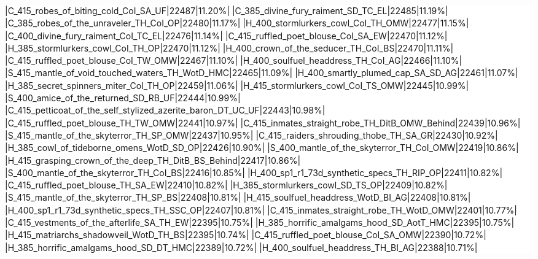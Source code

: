 |C_415_robes_of_biting_cold_CoI_SA_UF|22487|11.20%|
|C_385_divine_fury_raiment_SD_TC_EL|22485|11.19%|
|C_385_robes_of_the_unraveler_TH_CoI_OP|22480|11.17%|
|H_400_stormlurkers_cowl_CoI_TH_OMW|22477|11.15%|
|C_400_divine_fury_raiment_CoI_TC_EL|22476|11.14%|
|C_415_ruffled_poet_blouse_CoI_SA_EW|22470|11.12%|
|H_385_stormlurkers_cowl_CoI_TH_OP|22470|11.12%|
|H_400_crown_of_the_seducer_TH_CoI_BS|22470|11.11%|
|C_415_ruffled_poet_blouse_CoI_TW_OMW|22467|11.10%|
|H_400_soulfuel_headdress_TH_CoI_AG|22466|11.10%|
|S_415_mantle_of_void_touched_waters_TH_WotD_HMC|22465|11.09%|
|H_400_smartly_plumed_cap_SA_SD_AG|22461|11.07%|
|H_385_secret_spinners_miter_CoI_TH_OP|22459|11.06%|
|H_415_stormlurkers_cowl_CoI_TS_OMW|22445|10.99%|
|S_400_amice_of_the_returned_SD_RB_UF|22444|10.99%|
|C_415_petticoat_of_the_self_stylized_azerite_baron_DT_UC_UF|22443|10.98%|
|C_415_ruffled_poet_blouse_TH_TW_OMW|22441|10.97%|
|C_415_inmates_straight_robe_TH_DitB_OMW_Behind|22439|10.96%|
|S_415_mantle_of_the_skyterror_TH_SP_OMW|22437|10.95%|
|C_415_raiders_shrouding_thobe_TH_SA_GR|22430|10.92%|
|H_385_cowl_of_tideborne_omens_WotD_SD_OP|22426|10.90%|
|S_400_mantle_of_the_skyterror_TH_CoI_OMW|22419|10.86%|
|H_415_grasping_crown_of_the_deep_TH_DitB_BS_Behind|22417|10.86%|
|S_400_mantle_of_the_skyterror_TH_CoI_BS|22416|10.85%|
|H_400_sp1_r1_73d_synthetic_specs_TH_RIP_OP|22411|10.82%|
|C_415_ruffled_poet_blouse_TH_SA_EW|22410|10.82%|
|H_385_stormlurkers_cowl_SD_TS_OP|22409|10.82%|
|S_415_mantle_of_the_skyterror_TH_SP_BS|22408|10.81%|
|H_415_soulfuel_headdress_WotD_BI_AG|22408|10.81%|
|H_400_sp1_r1_73d_synthetic_specs_TH_SSC_OP|22407|10.81%|
|C_415_inmates_straight_robe_TH_WotD_OMW|22401|10.77%|
|C_415_vestments_of_the_afterlife_SA_TH_EW|22395|10.75%|
|H_385_horrific_amalgams_hood_SD_AotT_HMC|22395|10.75%|
|H_415_matriarchs_shadowveil_WotD_TH_BS|22395|10.74%|
|C_415_ruffled_poet_blouse_CoI_SA_OMW|22390|10.72%|
|H_385_horrific_amalgams_hood_SD_DT_HMC|22389|10.72%|
|H_400_soulfuel_headdress_TH_BI_AG|22388|10.71%|